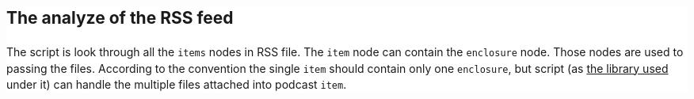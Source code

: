 ## The analyze of the RSS feed

The script is look through all the `items` nodes in RSS file. The `item` node can contain the `enclosure` node. Those nodes are used to passing the files. According to the convention the single `item` should contain only one `enclosure`, but script (as [the library used](https://pypi.org/project/feedparser/) under it) can handle the multiple files attached into podcast `item`.
